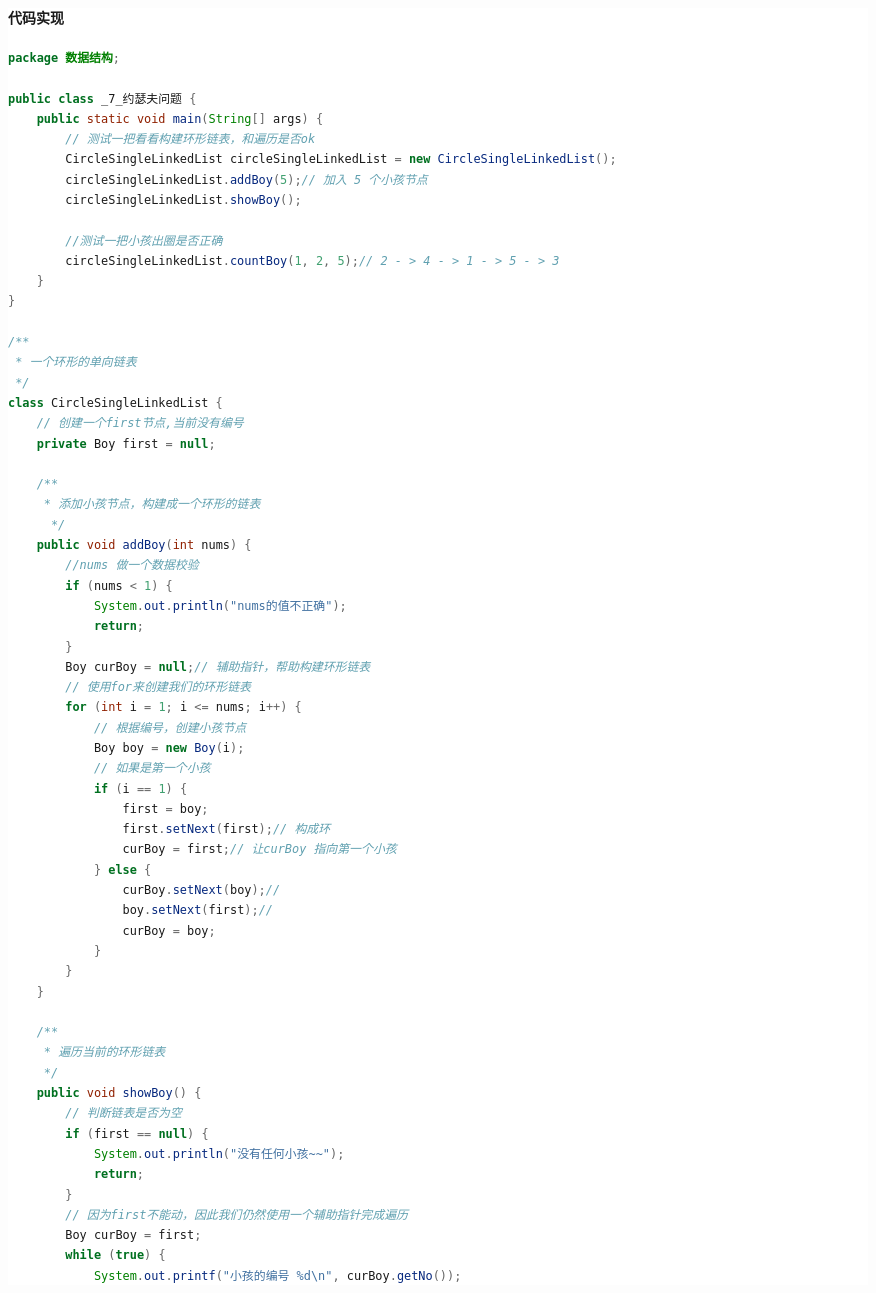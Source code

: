#### 代码实现

```java
package 数据结构;

public class _7_约瑟夫问题 {
    public static void main(String[] args) {
        // 测试一把看看构建环形链表，和遍历是否ok
        CircleSingleLinkedList circleSingleLinkedList = new CircleSingleLinkedList();
        circleSingleLinkedList.addBoy(5);// 加入 5 个小孩节点
        circleSingleLinkedList.showBoy();

        //测试一把小孩出圈是否正确
        circleSingleLinkedList.countBoy(1, 2, 5);// 2 - > 4 - > 1 - > 5 - > 3
    }
}

/**
 * 一个环形的单向链表
 */
class CircleSingleLinkedList {
    // 创建一个first节点,当前没有编号
    private Boy first = null;

    /**
     * 添加小孩节点，构建成一个环形的链表
      */
    public void addBoy(int nums) {
        //nums 做一个数据校验
        if (nums < 1) {
            System.out.println("nums的值不正确");
            return;
        }
        Boy curBoy = null;// 辅助指针，帮助构建环形链表
        // 使用for来创建我们的环形链表
        for (int i = 1; i <= nums; i++) {
            // 根据编号，创建小孩节点
            Boy boy = new Boy(i);
            // 如果是第一个小孩
            if (i == 1) {
                first = boy;
                first.setNext(first);// 构成环
                curBoy = first;// 让curBoy 指向第一个小孩
            } else {
                curBoy.setNext(boy);//
                boy.setNext(first);//
                curBoy = boy;
            }
        }
    }

    /**
     * 遍历当前的环形链表
     */
    public void showBoy() {
        // 判断链表是否为空
        if (first == null) {
            System.out.println("没有任何小孩~~");
            return;
        }
        // 因为first不能动，因此我们仍然使用一个辅助指针完成遍历
        Boy curBoy = first;
        while (true) {
            System.out.printf("小孩的编号 %d\n", curBoy.getNo());
```